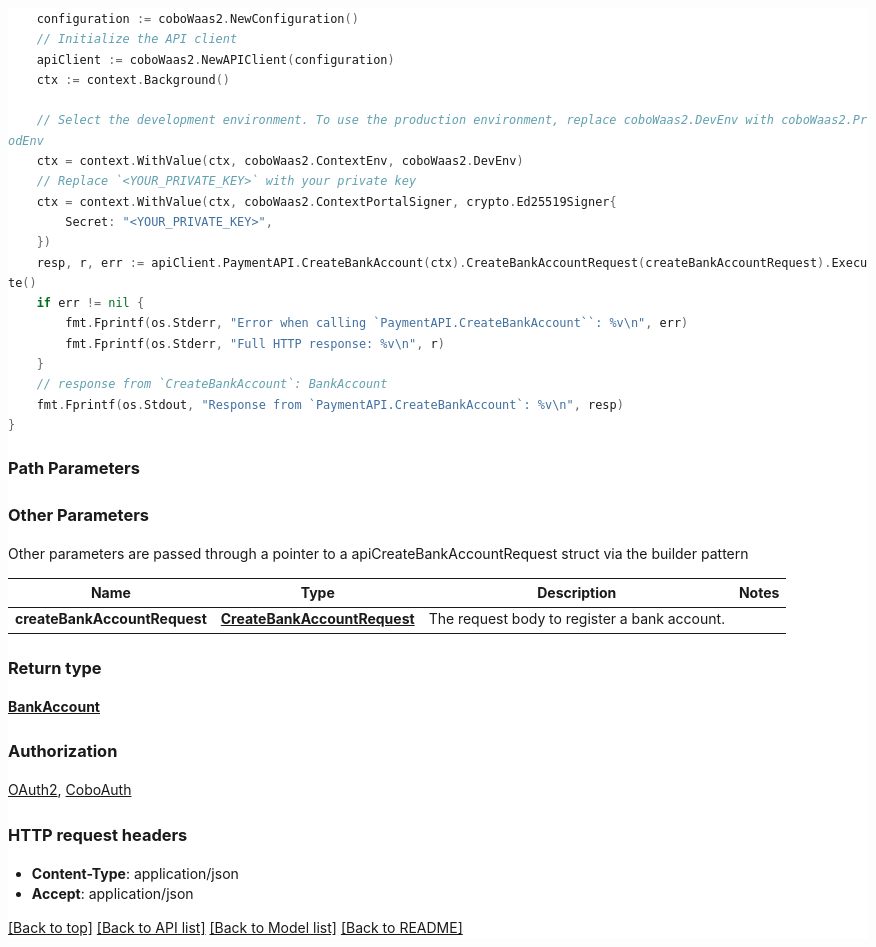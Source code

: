 ```go
	configuration := coboWaas2.NewConfiguration()
	// Initialize the API client
	apiClient := coboWaas2.NewAPIClient(configuration)
	ctx := context.Background()

    // Select the development environment. To use the production environment, replace coboWaas2.DevEnv with coboWaas2.ProdEnv
	ctx = context.WithValue(ctx, coboWaas2.ContextEnv, coboWaas2.DevEnv)
    // Replace `<YOUR_PRIVATE_KEY>` with your private key
	ctx = context.WithValue(ctx, coboWaas2.ContextPortalSigner, crypto.Ed25519Signer{
		Secret: "<YOUR_PRIVATE_KEY>",
	})
	resp, r, err := apiClient.PaymentAPI.CreateBankAccount(ctx).CreateBankAccountRequest(createBankAccountRequest).Execute()
	if err != nil {
		fmt.Fprintf(os.Stderr, "Error when calling `PaymentAPI.CreateBankAccount``: %v\n", err)
		fmt.Fprintf(os.Stderr, "Full HTTP response: %v\n", r)
	}
	// response from `CreateBankAccount`: BankAccount
	fmt.Fprintf(os.Stdout, "Response from `PaymentAPI.CreateBankAccount`: %v\n", resp)
}
```

### Path Parameters



### Other Parameters

Other parameters are passed through a pointer to a apiCreateBankAccountRequest struct via the builder pattern


Name | Type | Description  | Notes
------------- | ------------- | ------------- | -------------
 **createBankAccountRequest** | [**CreateBankAccountRequest**](CreateBankAccountRequest.md) | The request body to register a bank account. | 

### Return type

[**BankAccount**](BankAccount.md)

### Authorization

[OAuth2](../README.md#OAuth2), [CoboAuth](../README.md#CoboAuth)

### HTTP request headers

- **Content-Type**: application/json
- **Accept**: application/json

[[Back to top]](#) [[Back to API list]](../README.md#documentation-for-api-endpoints)
[[Back to Model list]](../README.md#documentation-for-models)
[[Back to README]](../README.md)

